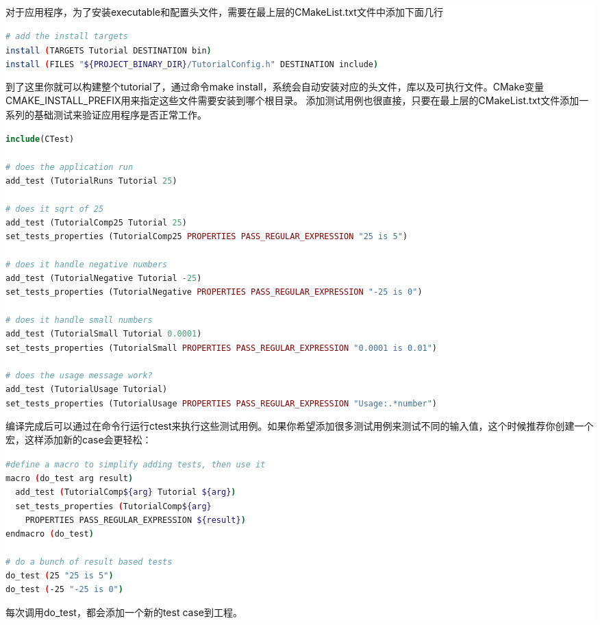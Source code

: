 对于应用程序，为了安装executable和配置头文件，需要在最上层的CMakeList.txt文件中添加下面几行

```bash
# add the install targets
install (TARGETS Tutorial DESTINATION bin)
install (FILES "${PROJECT_BINARY_DIR}/TutorialConfig.h" DESTINATION include)

```

到了这里你就可以构建整个tutorial了，通过命令make install，系统会自动安装对应的头文件，库以及可执行文件。CMake变量CMAKE_INSTALL_PREFIX用来指定这些文件需要安装到哪个根目录。
 添加测试用例也很直接，只要在最上层的CMakeList.txt文件添加一系列的基础测试来验证应用程序是否正常工作。

```php
include(CTest)

# does the application run
add_test (TutorialRuns Tutorial 25)

# does it sqrt of 25
add_test (TutorialComp25 Tutorial 25)
set_tests_properties (TutorialComp25 PROPERTIES PASS_REGULAR_EXPRESSION "25 is 5")

# does it handle negative numbers
add_test (TutorialNegative Tutorial -25)
set_tests_properties (TutorialNegative PROPERTIES PASS_REGULAR_EXPRESSION "-25 is 0")

# does it handle small numbers
add_test (TutorialSmall Tutorial 0.0001)
set_tests_properties (TutorialSmall PROPERTIES PASS_REGULAR_EXPRESSION "0.0001 is 0.01")

# does the usage message work?
add_test (TutorialUsage Tutorial)
set_tests_properties (TutorialUsage PROPERTIES PASS_REGULAR_EXPRESSION "Usage:.*number")

```

编译完成后可以通过在命令行运行ctest来执行这些测试用例。如果你希望添加很多测试用例来测试不同的输入值，这个时候推荐你创建一个宏，这样添加新的case会更轻松：

```bash
#define a macro to simplify adding tests, then use it
macro (do_test arg result)
  add_test (TutorialComp${arg} Tutorial ${arg})
  set_tests_properties (TutorialComp${arg}
    PROPERTIES PASS_REGULAR_EXPRESSION ${result})
endmacro (do_test)
 
# do a bunch of result based tests
do_test (25 "25 is 5")
do_test (-25 "-25 is 0")

```

每次调用do_test，都会添加一个新的test case到工程。
